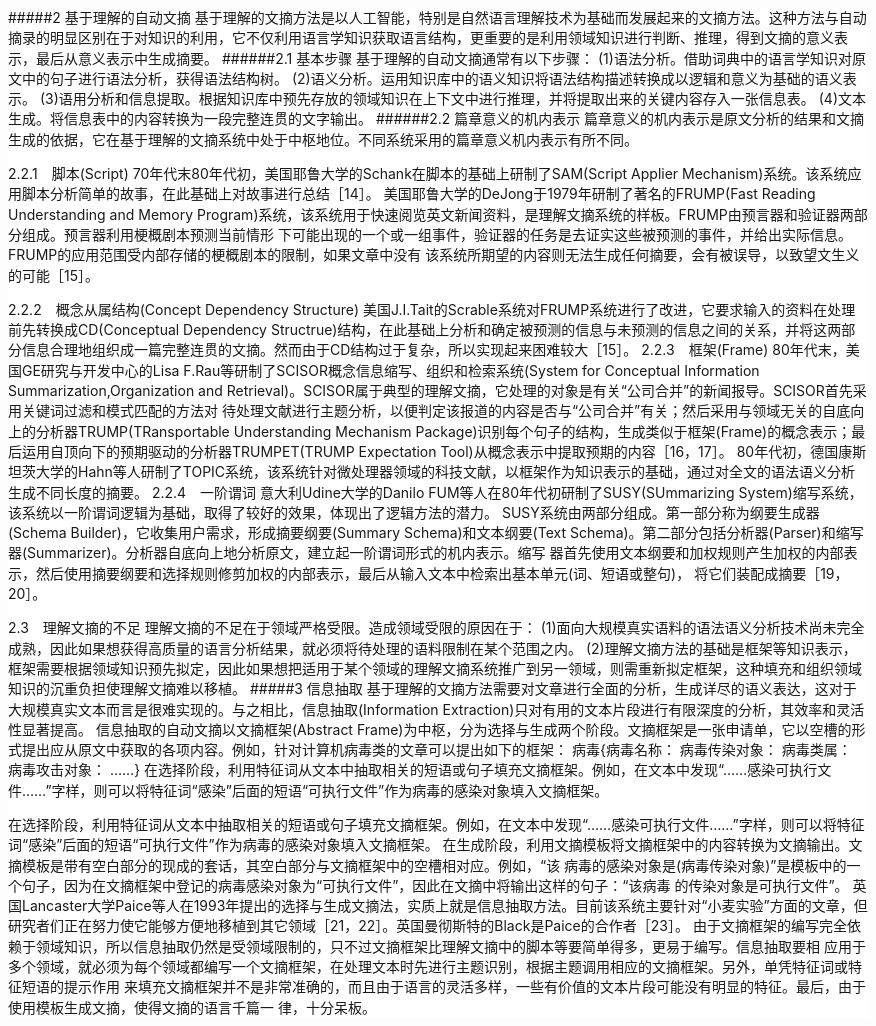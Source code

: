 #####2 基于理解的自动文摘
基于理解的文摘方法是以人工智能，特别是自然语言理解技术为基础而发展起来的文摘方法。这种方法与自动摘录的明显区别在于对知识的利用，它不仅利用语言学知识获取语言结构，更重要的是利用领域知识进行判断、推理，得到文摘的意义表示，最后从意义表示中生成摘要。
######2.1 基本步骤
基于理解的自动文摘通常有以下步骤：
(1)语法分析。借助词典中的语言学知识对原文中的句子进行语法分析，获得语法结构树。
(2)语义分析。运用知识库中的语义知识将语法结构描述转换成以逻辑和意义为基础的语义表示。
(3)语用分析和信息提取。根据知识库中预先存放的领域知识在上下文中进行推理，并将提取出来的关键内容存入一张信息表。
(4)文本生成。将信息表中的内容转换为一段完整连贯的文字输出。
######2.2 篇章意义的机内表示
篇章意义的机内表示是原文分析的结果和文摘生成的依据，它在基于理解的文摘系统中处于中枢地位。不同系统采用的篇章意义机内表示有所不同。

2.2.1　脚本(Script)
70年代末80年代初，美国耶鲁大学的Schank在脚本的基础上研制了SAM(Script Applier Mechanism)系统。该系统应用脚本分析简单的故事，在此基础上对故事进行总结［14］。
美国耶鲁大学的DeJong于1979年研制了著名的FRUMP(Fast Reading Understanding and Memory Program)系统，该系统用于快速阅览英文新闻资料，是理解文摘系统的样板。FRUMP由预言器和验证器两部分组成。预言器利用梗概剧本预测当前情形 下可能出现的一个或一组事件，验证器的任务是去证实这些被预测的事件，并给出实际信息。FRUMP的应用范围受内部存储的梗概剧本的限制，如果文章中没有 该系统所期望的内容则无法生成任何摘要，会有被误导，以致望文生义的可能［15］。

2.2.2　概念从属结构(Concept Dependency Structure)
美国J.I.Tait的Scrable系统对FRUMP系统进行了改进，它要求输入的资料在处理前先转换成CD(Conceptual Dependency Structrue)结构，在此基础上分析和确定被预测的信息与未预测的信息之间的关系，并将这两部分信息合理地组织成一篇完整连贯的文摘。然而由于CD结构过于复杂，所以实现起来困难较大［15］。
2.2.3　框架(Frame)
80年代末，美国GE研究与开发中心的Lisa F.Rau等研制了SCISOR概念信息缩写、组织和检索系统(System for Conceptual Information Summarization,Organization and Retrieval)。SCISOR属于典型的理解文摘，它处理的对象是有关“公司合并”的新闻报导。SCISOR首先采用关键词过滤和模式匹配的方法对 待处理文献进行主题分析，以便判定该报道的内容是否与“公司合并”有关；然后采用与领域无关的自底向上的分析器TRUMP(TRansportable Understanding Mechanism Package)识别每个句子的结构，生成类似于框架(Frame)的概念表示；最后运用自顶向下的预期驱动的分析器TRUMPET(TRUMP Expectation Tool)从概念表示中提取预期的内容［16，17］。
80年代初，德国康斯坦茨大学的Hahn等人研制了TOPIC系统，该系统针对微处理器领域的科技文献，以框架作为知识表示的基础，通过对全文的语法语义分析生成不同长度的摘要。
2.2.4　一阶谓词
意大利Udine大学的Danilo FUM等人在80年代初研制了SUSY(SUmmarizing System)缩写系统，该系统以一阶谓词逻辑为基础，取得了较好的效果，体现出了逻辑方法的潜力。
SUSY系统由两部分组成。第一部分称为纲要生成器(Schema Builder)，它收集用户需求，形成摘要纲要(Summary Schema)和文本纲要(Text Schema)。第二部分包括分析器(Parser)和缩写器(Summarizer)。分析器自底向上地分析原文，建立起一阶谓词形式的机内表示。缩写 器首先使用文本纲要和加权规则产生加权的内部表示，然后使用摘要纲要和选择规则修剪加权的内部表示，最后从输入文本中检索出基本单元(词、短语或整句)， 将它们装配成摘要［19，20］。

2.3　理解文摘的不足
理解文摘的不足在于领域严格受限。造成领域受限的原因在于：
(1)面向大规模真实语料的语法语义分析技术尚未完全成熟，因此如果想获得高质量的语言分析结果，就必须将待处理的语料限制在某个范围之内。
(2)理解文摘方法的基础是框架等知识表示，框架需要根据领域知识预先拟定，因此如果想把适用于某个领域的理解文摘系统推广到另一领域，则需重新拟定框架，这种填充和组织领域知识的沉重负担使理解文摘难以移植。
#####3 信息抽取
基于理解的文摘方法需要对文章进行全面的分析，生成详尽的语义表达，这对于大规模真实文本而言是很难实现的。与之相比，信息抽取(Information Extraction)只对有用的文本片段进行有限深度的分析，其效率和灵活性显著提高。
信息抽取的自动文摘以文摘框架(Abstract Frame)为中枢，分为选择与生成两个阶段。文摘框架是一张申请单，它以空槽的形式提出应从原文中获取的各项内容。例如，针对计算机病毒类的文章可以提出如下的框架：
病毒{病毒名称：
病毒传染对象：
病毒类属：
病毒攻击对象：
……}
在选择阶段，利用特征词从文本中抽取相关的短语或句子填充文摘框架。例如，在文本中发现“……感染可执行文件……”字样，则可以将特征词“感染”后面的短语“可执行文件”作为病毒的感染对象填入文摘框架。

在选择阶段，利用特征词从文本中抽取相关的短语或句子填充文摘框架。例如，在文本中发现“……感染可执行文件……”字样，则可以将特征词“感染”后面的短语“可执行文件”作为病毒的感染对象填入文摘框架。
在生成阶段，利用文摘模板将文摘框架中的内容转换为文摘输出。文摘模板是带有空白部分的现成的套话，其空白部分与文摘框架中的空槽相对应。例如，“该 病毒的感染对象是(病毒传染对象)”是模板中的一个句子，因为在文摘框架中登记的病毒感染对象为“可执行文件”，因此在文摘中将输出这样的句子：“该病毒 的传染对象是可执行文件”。
英国Lancaster大学Paice等人在1993年提出的选择与生成文摘法，实质上就是信息抽取方法。目前该系统主要针对“小麦实验”方面的文章，但研究者们正在努力使它能够方便地移植到其它领域［21，22］。英国曼彻斯特的Black是Paice的合作者［23］。
由于文摘框架的编写完全依赖于领域知识，所以信息抽取仍然是受领域限制的，只不过文摘框架比理解文摘中的脚本等要简单得多，更易于编写。信息抽取要相 应用于多个领域，就必须为每个领域都编写一个文摘框架，在处理文本时先进行主题识别，根据主题调用相应的文摘框架。另外，单凭特征词或特征短语的提示作用 来填充文摘框架并不是非常准确的，而且由于语言的灵活多样，一些有价值的文本片段可能没有明显的特征。最后，由于使用模板生成文摘，使得文摘的语言千篇一 律，十分呆板。
